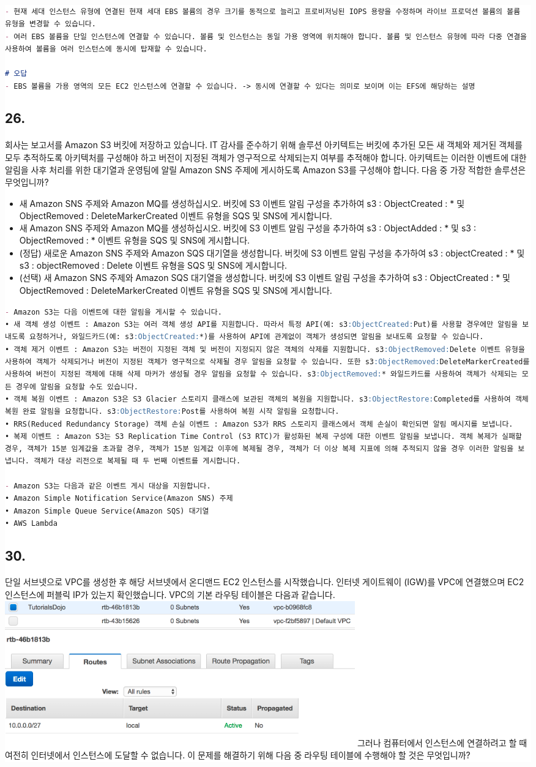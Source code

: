 ```markdown
- 현재 세대 인스턴스 유형에 연결된 현재 세대 EBS 볼륨의 경우 크기를 동적으로 늘리고 프로비저닝된 IOPS 용량을 수정하며 라이브 프로덕션 볼륨의 볼륨 유형을 변경할 수 있습니다.
- 여러 EBS 볼륨을 단일 인스턴스에 연결할 수 있습니다. 볼륨 및 인스턴스는 동일 가용 영역에 위치해야 합니다. 볼륨 및 인스턴스 유형에 따라 다중 연결을 사용하여 볼륨을 여러 인스턴스에 동시에 탑재할 수 있습니다.

# 오답
- EBS 볼륨을 가용 영역의 모든 EC2 인스턴스에 연결할 수 있습니다. -> 동시에 연결할 수 있다는 의미로 보이며 이는 EFS에 해당하는 설명 
```

## 26.
회사는 보고서를 Amazon S3 버킷에 저장하고 있습니다. IT 감사를 준수하기 위해 솔루션 아키텍트는 버킷에 추가된 모든 새 객체와 제거된 객체를 모두 추적하도록 아키텍처를 구성해야 하고 버전이 지정된 객체가 영구적으로 삭제되는지 여부를 추적해야 합니다. 아키텍트는 이러한 이벤트에 대한 알림을 사후 처리를 위한 대기열과 운영팀에 알릴 Amazon SNS 주제에 게시하도록 Amazon S3를 구성해야 합니다.
다음 중 가장 적합한 솔루션은 무엇입니까?
- 새 Amazon SNS 주제와 Amazon MQ를 생성하십시오. 버킷에 S3 이벤트 알림 구성을 추가하여 s3 : ObjectCreated : * 및 ObjectRemoved : DeleteMarkerCreated 이벤트 유형을 SQS 및 SNS에 게시합니다.
- 새 Amazon SNS 주제와 Amazon MQ를 생성하십시오. 버킷에 S3 이벤트 알림 구성을 추가하여 s3 : ObjectAdded : * 및 s3 : ObjectRemoved : * 이벤트 유형을 SQS 및 SNS에 게시합니다.
- (정답) 새로운 Amazon SNS 주제와 Amazon SQS 대기열을 생성합니다. 버킷에 S3 이벤트 알림 구성을 추가하여 s3 : objectCreated : * 및 s3 : objectRemoved : Delete 이벤트 유형을 SQS 및 SNS에 게시합니다.
- (선택) 새 Amazon SNS 주제와 Amazon SQS 대기열을 생성합니다. 버킷에 S3 이벤트 알림 구성을 추가하여 s3 : ObjectCreated : * 및 ObjectRemoved : DeleteMarkerCreated 이벤트 유형을 SQS 및 SNS에 게시합니다.
```markdown
- Amazon S3는 다음 이벤트에 대한 알림을 게시할 수 있습니다.
• 새 객체 생성 이벤트 : Amazon S3는 여러 객체 생성 API를 지원합니다. 따라서 특정 API(예: s3:ObjectCreated:Put)를 사용할 경우에만 알림을 보내도록 요청하거나, 와일드카드(예: s3:ObjectCreated:*)를 사용하여 API에 관계없이 객체가 생성되면 알림을 보내도록 요청할 수 있습니다.
• 객체 제거 이벤트 : Amazon S3는 버전이 지정된 객체 및 버전이 지정되지 않은 객체의 삭제를 지원합니다. s3:ObjectRemoved:Delete 이벤트 유형을 사용하여 객체가 삭제되거나 버전이 지정된 객체가 영구적으로 삭제될 경우 알림을 요청할 수 있습니다. 또한 s3:ObjectRemoved:DeleteMarkerCreated를 사용하여 버전이 지정된 객체에 대해 삭제 마커가 생성될 경우 알림을 요청할 수 있습니다. s3:ObjectRemoved:* 와일드카드를 사용하여 객체가 삭제되는 모든 경우에 알림을 요청할 수도 있습니다.
• 객체 복원 이벤트 : Amazon S3은 S3 Glacier 스토리지 클래스에 보관된 객체의 복원을 지원합니다. s3:ObjectRestore:Completed를 사용하여 객체 복원 완료 알림을 요청합니다. s3:ObjectRestore:Post를 사용하여 복원 시작 알림을 요청합니다.
• RRS(Reduced Redundancy Storage) 객체 손실 이벤트 : Amazon S3가 RRS 스토리지 클래스에서 객체 손실이 확인되면 알림 메시지를 보냅니다.
• 복제 이벤트 : Amazon S3는 S3 Replication Time Control (S3 RTC)가 활성화된 복제 구성에 대한 이벤트 알림을 보냅니다. 객체 복제가 실패할 경우, 객체가 15분 임계값을 초과할 경우, 객체가 15분 임계값 이후에 복제될 경우, 객체가 더 이상 복제 지표에 의해 추적되지 않을 경우 이러한 알림을 보냅니다. 객체가 대상 리전으로 복제될 때 두 번째 이벤트를 게시합니다.

- Amazon S3는 다음과 같은 이벤트 게시 대상을 지원합니다.
• Amazon Simple Notification Service(Amazon SNS) 주제
• Amazon Simple Queue Service(Amazon SQS) 대기열
• AWS Lambda
```

## 30.
단일 서브넷으로 VPC를 생성한 후 해당 서브넷에서 온디맨드 EC2 인스턴스를 시작했습니다. 인터넷 게이트웨이 (IGW)를 VPC에 연결했으며 EC2 인스턴스에 퍼블릭 IP가 있는지 확인했습니다. VPC의 기본 라우팅 테이블은 다음과 같습니다.
![img.png](vpn-routing-table.png)
그러나 컴퓨터에서 인스턴스에 연결하려고 할 때 여전히 인터넷에서 인스턴스에 도달할 수 없습니다.
이 문제를 해결하기 위해 다음 중 라우팅 테이블에 수행해야 할 것은 무엇입니까?